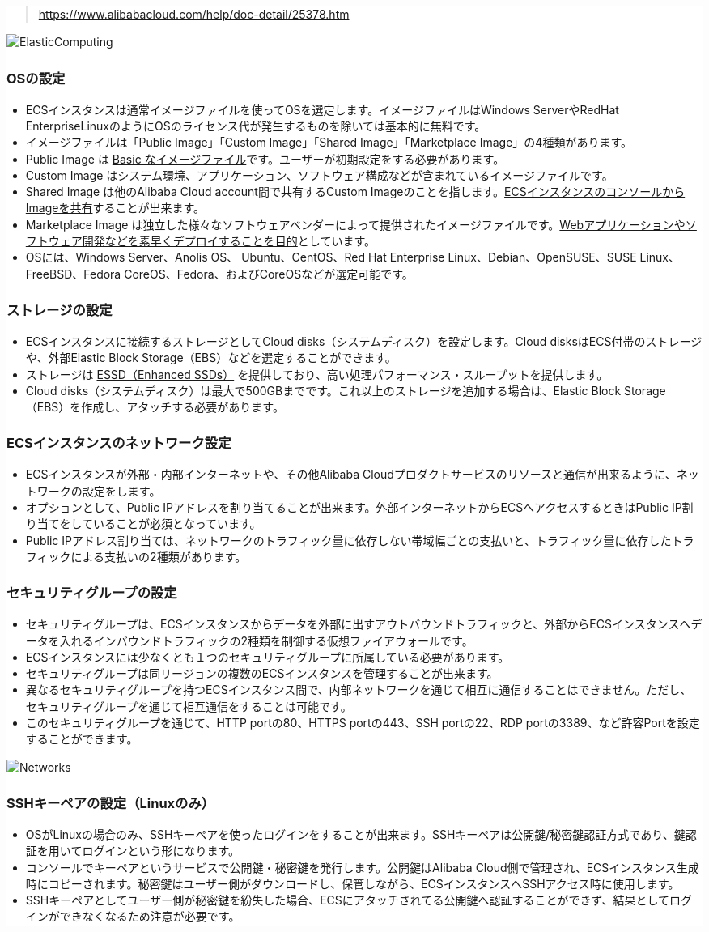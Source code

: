 > https://www.alibabacloud.com/help/doc-detail/25378.htm

![ElasticComputing](https://raw.githubusercontent.com/sbcloud/help/master/content/product_service/images/1.2.PNG "ElasticComputing")



### OSの設定
* ECSインスタンスは通常イメージファイルを使ってOSを選定します。イメージファイルはWindows ServerやRedHat EnterpriseLinuxのようにOSのライセンス代が発生するものを除いては基本的に無料です。
* イメージファイルは「Public Image」「Custom Image」「Shared Image」「Marketplace Image」の4種類があります。
* Public Image は [Basic なイメージファイル](https://www.alibabacloud.com/help/doc-detail/108393.htm)です。ユーザーが初期設定をする必要があります。
* Custom Image は[システム環境、アプリケーション、ソフトウェア構成などが含まれているイメージファイル](https://www.alibabacloud.com/help/doc-detail/172789.htm)です。
* Shared Image は他のAlibaba Cloud account間で共有するCustom Imageのことを指します。[ECSインスタンスのコンソールからImageを共有](https://www.alibabacloud.com/help/doc-detail/25463.htm)することが出来ます。
* Marketplace Image は独立した様々なソフトウェアベンダーによって提供されたイメージファイルです。[Webアプリケーションやソフトウェア開発などを素早くデプロイすることを目的](https://www.alibabacloud.com/help/doc-detail/52224.htm)としています。
* OSには、Windows Server、Anolis OS、 Ubuntu、CentOS、Red Hat Enterprise Linux、Debian、OpenSUSE、SUSE Linux、FreeBSD、Fedora CoreOS、Fedora、およびCoreOSなどが選定可能です。


### ストレージの設定
* ECSインスタンスに接続するストレージとしてCloud disks（システムディスク）を設定します。Cloud disksはECS付帯のストレージや、外部Elastic Block Storage（EBS）などを選定することができます。
* ストレージは [ESSD（Enhanced SSDs）](https://www.alibabacloud.com/help/doc-detail/122389.htm) を提供しており、高い処理パフォーマンス・スループットを提供します。
* Cloud disks（システムディスク）は最大で500GBまでです。これ以上のストレージを追加する場合は、Elastic Block Storage（EBS）を作成し、アタッチする必要があります。


### ECSインスタンスのネットワーク設定
* ECSインスタンスが外部・内部インターネットや、その他Alibaba Cloudプロダクトサービスのリソースと通信が出来るように、ネットワークの設定をします。
* オプションとして、Public IPアドレスを割り当てることが出来ます。外部インターネットからECSへアクセスするときはPublic IP割り当てをしていることが必須となっています。
* Public IPアドレス割り当ては、ネットワークのトラフィック量に依存しない帯域幅ごとの支払いと、トラフィック量に依存したトラフィックによる支払いの2種類があります。


### セキュリティグループの設定
* セキュリティグループは、ECSインスタンスからデータを外部に出すアウトバウンドトラフィックと、外部からECSインスタンスへデータを入れるインバウンドトラフィックの2種類を制御する仮想ファイアウォールです。
* ECSインスタンスには少なくとも１つのセキュリティグループに所属している必要があります。
* セキュリティグループは同リージョンの複数のECSインスタンスを管理することが出来ます。
* 異なるセキュリティグループを持つECSインスタンス間で、内部ネットワークを通じて相互に通信することはできません。ただし、セキュリティグループを通じて相互通信をすることは可能です。
* このセキュリティグループを通じて、HTTP portの80、HTTPS portの443、SSH portの22、RDP portの3389、など許容Portを設定することができます。

![Networks](https://raw.githubusercontent.com/sbcloud/help/master/content/product_service/images/2.4.PNG "Networks")


### SSHキーペアの設定（Linuxのみ）
* OSがLinuxの場合のみ、SSHキーペアを使ったログインをすることが出来ます。SSHキーペアは公開鍵/秘密鍵認証方式であり、鍵認証を用いてログインという形になります。
* コンソールでキーペアというサービスで公開鍵・秘密鍵を発行します。公開鍵はAlibaba Cloud側で管理され、ECSインスタンス生成時にコピーされます。秘密鍵はユーザー側がダウンロードし、保管しながら、ECSインスタンスへSSHアクセス時に使用します。
* SSHキーペアとしてユーザー側が秘密鍵を紛失した場合、ECSにアタッチされてる公開鍵へ認証することができず、結果としてログインができなくなるため注意が必要です。
